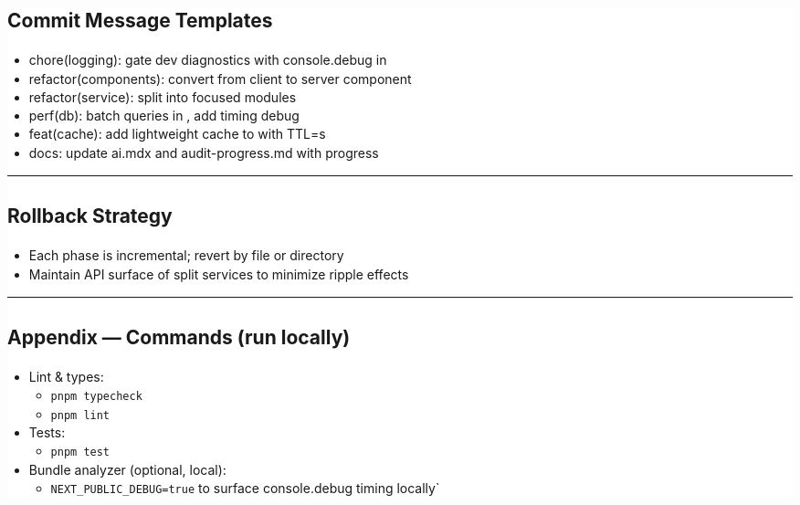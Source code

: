 
## Commit Message Templates

- chore(logging): gate dev diagnostics with console.debug in <area>
- refactor(components): convert <name> from client to server component
- refactor(service): split <service> into focused modules
- perf(db): batch queries in <area>, add timing debug
- feat(cache): add lightweight cache to <query> with TTL=<n>s
- docs: update ai.mdx and audit-progress.md with progress

---

## Rollback Strategy

- Each phase is incremental; revert by file or directory
- Maintain API surface of split services to minimize ripple effects

---

## Appendix — Commands (run locally)

- Lint & types:
  - `pnpm typecheck`
  - `pnpm lint`
- Tests:
  - `pnpm test`
- Bundle analyzer (optional, local):
  - `NEXT_PUBLIC_DEBUG=true` to surface console.debug timing locally`
